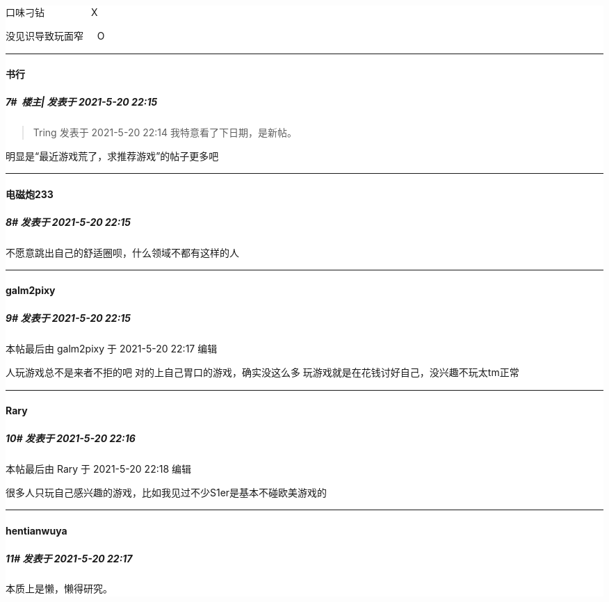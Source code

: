 
口味刁钻                 X

没见识导致玩面窄     O


*****

####  书行  
##### 7#         楼主| 发表于 2021-5-20 22:15


<blockquote>Tring 发表于 2021-5-20 22:14
我特意看了下日期，是新帖。


</blockquote>
明显是“最近游戏荒了，求推荐游戏”的帖子更多吧


*****

####  电磁炮233  
##### 8#       发表于 2021-5-20 22:15


不愿意跳出自己的舒适圈呗，什么领域不都有这样的人


*****

####  galm2pixy  
##### 9#       发表于 2021-5-20 22:15


 本帖最后由 galm2pixy 于 2021-5-20 22:17 编辑 

人玩游戏总不是来者不拒的吧
对的上自己胃口的游戏，确实没这么多
玩游戏就是在花钱讨好自己，没兴趣不玩太tm正常


*****

####  Rary  
##### 10#       发表于 2021-5-20 22:16


 本帖最后由 Rary 于 2021-5-20 22:18 编辑 

很多人只玩自己感兴趣的游戏，比如我见过不少S1er是基本不碰欧美游戏的


*****

####  hentianwuya  
##### 11#       发表于 2021-5-20 22:17


本质上是懒，懒得研究。

